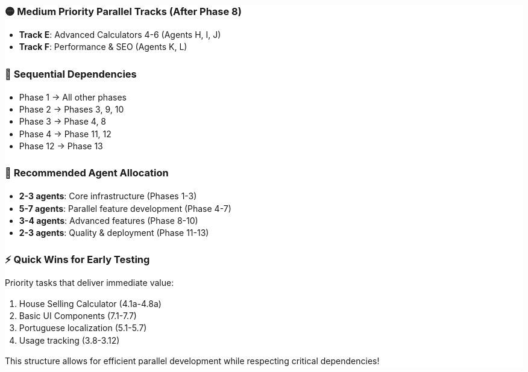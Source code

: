 ### 🟡 **Medium Priority Parallel Tracks** (After Phase 8)
- **Track E**: Advanced Calculators 4-6 (Agents H, I, J)
- **Track F**: Performance & SEO (Agents K, L)

### 🔴 **Sequential Dependencies**
- Phase 1 → All other phases
- Phase 2 → Phases 3, 9, 10
- Phase 3 → Phase 4, 8
- Phase 4 → Phase 11, 12
- Phase 12 → Phase 13

### 🎯 **Recommended Agent Allocation**
- **2-3 agents**: Core infrastructure (Phases 1-3)
- **5-7 agents**: Parallel feature development (Phase 4-7)
- **3-4 agents**: Advanced features (Phase 8-10)
- **2-3 agents**: Quality & deployment (Phase 11-13)

### ⚡ **Quick Wins for Early Testing**
Priority tasks that deliver immediate value:
1. House Selling Calculator (4.1a-4.8a)
2. Basic UI Components (7.1-7.7)
3. Portuguese localization (5.1-5.7)
4. Usage tracking (3.8-3.12)

This structure allows for efficient parallel development while respecting critical dependencies!